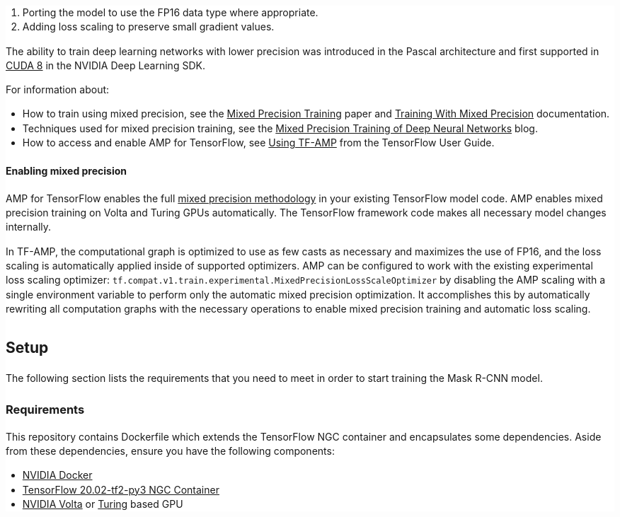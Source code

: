 1.  Porting the model to use the FP16 data type where appropriate.
2.  Adding loss scaling to preserve small gradient values.

The ability to train deep learning networks with lower precision was introduced in the Pascal architecture and first 
supported in [CUDA 8](https://devblogs.nvidia.com/parallelforall/tag/fp16/) in the NVIDIA Deep Learning SDK.

For information about:
-   How to train using mixed precision, see the [Mixed Precision Training](https://arxiv.org/abs/1710.03740) paper and 
[Training With Mixed Precision](https://docs.nvidia.com/deeplearning/sdk/Mixed-Precision-training/index.html) documentation.
-   Techniques used for mixed precision training, see the 
[Mixed Precision Training of Deep Neural Networks](https://devblogs.nvidia.com/mixed-precision-training-deep-neural-networks/) blog.
-   How to access and enable AMP for TensorFlow, see 
[Using TF-AMP](https://docs.nvidia.com/deeplearning/dgx/tensorflow-user-guide/index.html#tfamp) from the TensorFlow User Guide.

#### Enabling mixed precision

AMP for TensorFlow enables the full 
[mixed precision methodology](https://docs.nvidia.com/deeplearning/sdk/mixed-precision-training/index.html#tensorflow) 
in your existing TensorFlow model code.  AMP enables mixed precision training on Volta and Turing GPUs automatically. 
The TensorFlow framework code makes all necessary model changes internally.

In TF-AMP, the computational graph is optimized to use as few casts as necessary and maximizes the use of FP16, and the loss scaling is automatically applied inside of supported optimizers. AMP can be configured to work with the existing experimental loss scaling optimizer: `tf.compat.v1.train.experimental.MixedPrecisionLossScaleOptimizer` by disabling the AMP scaling with a single environment variable to perform only the automatic mixed precision optimization. It accomplishes this by automatically rewriting all 
computation graphs with the necessary operations to enable mixed precision training and automatic loss scaling.

## Setup

The following section lists the requirements that you need to meet in order to start training the Mask R-CNN model.

### Requirements

This repository contains Dockerfile which extends the TensorFlow NGC container and encapsulates some dependencies. 
Aside from these dependencies, ensure you have the following components:

-   [NVIDIA Docker](https://github.com/NVIDIA/nvidia-docker)
-   [TensorFlow 20.02-tf2-py3 NGC Container](https://ngc.nvidia.com/catalog/containers/nvidia:tensorflow)
-   [NVIDIA Volta](https://www.nvidia.com/en-us/data-center/volta-gpu-architecture/) or 
[Turing](https://www.nvidia.com/en-us/geforce/turing/) based GPU

